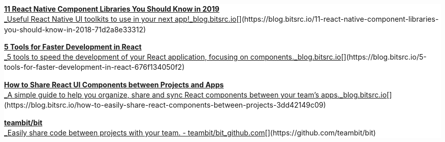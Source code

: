 [**11 React Native Component Libraries You Should Know in 2019**  
_Useful React Native UI toolkits to use in your next app!_blog.bitsrc.io](https://blog.bitsrc.io/11-react-native-component-libraries-you-should-know-in-2018-71d2a8e33312 "https://blog.bitsrc.io/11-react-native-component-libraries-you-should-know-in-2018-71d2a8e33312")[](https://blog.bitsrc.io/11-react-native-component-libraries-you-should-know-in-2018-71d2a8e33312)

[**5 Tools for Faster Development in React**  
_5 tools to speed the development of your React application, focusing on components._blog.bitsrc.io](https://blog.bitsrc.io/5-tools-for-faster-development-in-react-676f134050f2 "https://blog.bitsrc.io/5-tools-for-faster-development-in-react-676f134050f2")[](https://blog.bitsrc.io/5-tools-for-faster-development-in-react-676f134050f2)

[**How to Share React UI Components between Projects and Apps**  
_A simple guide to help you organize, share and sync React components between your team’s apps._blog.bitsrc.io](https://blog.bitsrc.io/how-to-easily-share-react-components-between-projects-3dd42149c09 "https://blog.bitsrc.io/how-to-easily-share-react-components-between-projects-3dd42149c09")[](https://blog.bitsrc.io/how-to-easily-share-react-components-between-projects-3dd42149c09)

[**teambit/bit**  
_Easily share code between projects with your team. - teambit/bit_github.com](https://github.com/teambit/bit "https://github.com/teambit/bit")[](https://github.com/teambit/bit)